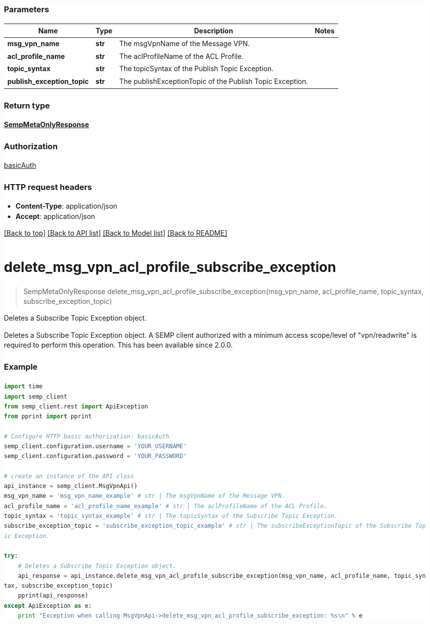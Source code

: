 ### Parameters

Name | Type | Description  | Notes
------------- | ------------- | ------------- | -------------
 **msg_vpn_name** | **str**| The msgVpnName of the Message VPN. | 
 **acl_profile_name** | **str**| The aclProfileName of the ACL Profile. | 
 **topic_syntax** | **str**| The topicSyntax of the Publish Topic Exception. | 
 **publish_exception_topic** | **str**| The publishExceptionTopic of the Publish Topic Exception. | 

### Return type

[**SempMetaOnlyResponse**](SempMetaOnlyResponse.md)

### Authorization

[basicAuth](../README.md#basicAuth)

### HTTP request headers

 - **Content-Type**: application/json
 - **Accept**: application/json

[[Back to top]](#) [[Back to API list]](../README.md#documentation-for-api-endpoints) [[Back to Model list]](../README.md#documentation-for-models) [[Back to README]](../README.md)

# **delete_msg_vpn_acl_profile_subscribe_exception**
> SempMetaOnlyResponse delete_msg_vpn_acl_profile_subscribe_exception(msg_vpn_name, acl_profile_name, topic_syntax, subscribe_exception_topic)

Deletes a Subscribe Topic Exception object.

Deletes a Subscribe Topic Exception object.  A SEMP client authorized with a minimum access scope/level of \"vpn/readwrite\" is required to perform this operation.  This has been available since 2.0.0.

### Example 
```python
import time
import semp_client
from semp_client.rest import ApiException
from pprint import pprint

# Configure HTTP basic authorization: basicAuth
semp_client.configuration.username = 'YOUR_USERNAME'
semp_client.configuration.password = 'YOUR_PASSWORD'

# create an instance of the API class
api_instance = semp_client.MsgVpnApi()
msg_vpn_name = 'msg_vpn_name_example' # str | The msgVpnName of the Message VPN.
acl_profile_name = 'acl_profile_name_example' # str | The aclProfileName of the ACL Profile.
topic_syntax = 'topic_syntax_example' # str | The topicSyntax of the Subscribe Topic Exception.
subscribe_exception_topic = 'subscribe_exception_topic_example' # str | The subscribeExceptionTopic of the Subscribe Topic Exception.

try: 
    # Deletes a Subscribe Topic Exception object.
    api_response = api_instance.delete_msg_vpn_acl_profile_subscribe_exception(msg_vpn_name, acl_profile_name, topic_syntax, subscribe_exception_topic)
    pprint(api_response)
except ApiException as e:
    print "Exception when calling MsgVpnApi->delete_msg_vpn_acl_profile_subscribe_exception: %s\n" % e
```
